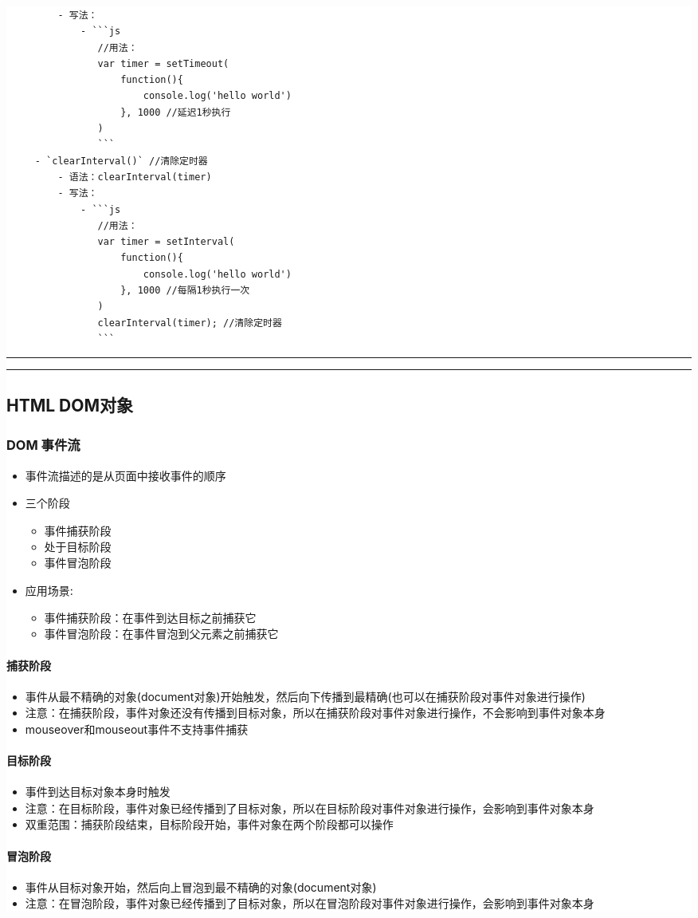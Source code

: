              - 写法：
                 - ```js
                    //用法：
                    var timer = setTimeout(
                        function(){
                            console.log('hello world')
                        }, 1000 //延迟1秒执行
                    )
                    ```
         - `clearInterval()` //清除定时器
             - 语法：clearInterval(timer)
             - 写法：
                 - ```js
                    //用法：
                    var timer = setInterval(
                        function(){
                            console.log('hello world')
                        }, 1000 //每隔1秒执行一次
                    )
                    clearInterval(timer); //清除定时器
                    ```
---

----

## HTML DOM对象

### DOM 事件流
 - 事件流描述的是从页面中接收事件的顺序
 - 三个阶段
    - 事件捕获阶段
    - 处于目标阶段
    - 事件冒泡阶段

 - 应用场景:
     - 事件捕获阶段：在事件到达目标之前捕获它
     - 事件冒泡阶段：在事件冒泡到父元素之前捕获它

#### 捕获阶段
 - 事件从最不精确的对象(document对象)开始触发，然后向下传播到最精确(也可以在捕获阶段对事件对象进行操作)
 - 注意：在捕获阶段，事件对象还没有传播到目标对象，所以在捕获阶段对事件对象进行操作，不会影响到事件对象本身
 - mouseover和mouseout事件不支持事件捕获

#### 目标阶段
 - 事件到达目标对象本身时触发
 - 注意：在目标阶段，事件对象已经传播到了目标对象，所以在目标阶段对事件对象进行操作，会影响到事件对象本身
 - 双重范围：捕获阶段结束，目标阶段开始，事件对象在两个阶段都可以操作

#### 冒泡阶段
 - 事件从目标对象开始，然后向上冒泡到最不精确的对象(document对象)
 - 注意：在冒泡阶段，事件对象已经传播到了目标对象，所以在冒泡阶段对事件对象进行操作，会影响到事件对象本身
